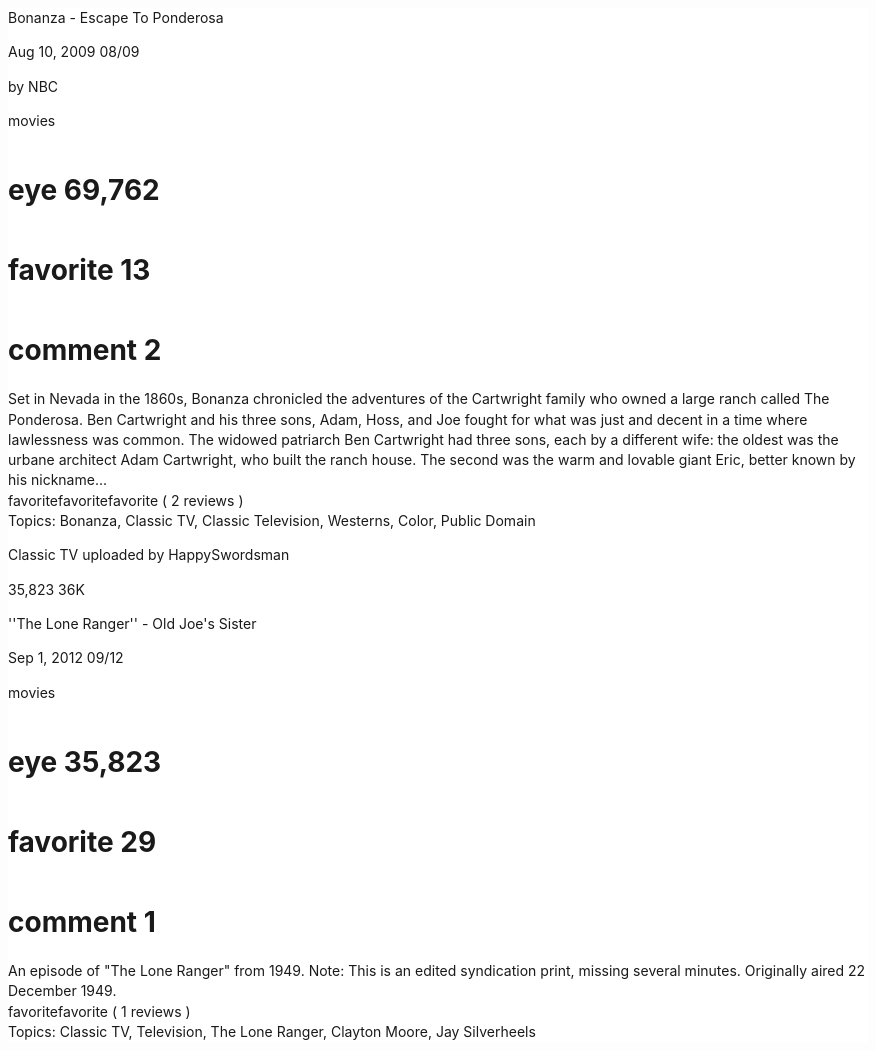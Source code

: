 [](/details/Bonanza-EscapeToPonderosa "Bonanza - Escape To Ponderosa")

Bonanza - Escape To Ponderosa

Aug 10, 2009 08/09

<span class="hidden-lists">by</span> <span class="byv" title="NBC">NBC</span>

<span class="iconochive-movies" aria-hidden="true"></span><span class="sr-only">movies</span>

<span class="iconochive-eye" aria-hidden="true"></span><span class="sr-only">eye</span> 69,762
==============================================================================================

<span class="iconochive-favorite" aria-hidden="true"></span><span class="sr-only">favorite</span> 13
====================================================================================================

<span class="iconochive-comment" aria-hidden="true"></span><span class="sr-only">comment</span> 2
=================================================================================================

Set in Nevada in the 1860s, Bonanza chronicled the adventures of the Cartwright family who owned a large ranch called The Ponderosa. Ben Cartwright and his three sons, Adam, Hoss, and Joe fought for what was just and decent in a time where lawlessness was common. The widowed patriarch Ben Cartwright had three sons, each by a different wife: the oldest was the urbane architect Adam Cartwright, who built the ranch house. The second was the warm and lovable giant Eric, better known by his nickname...  
<span alt="3.00 out of 5 stars" title="3.00 out of 5 stars"><span class="iconochive-favorite" aria-hidden="true"></span><span class="sr-only">favorite</span><span class="iconochive-favorite" aria-hidden="true"></span><span class="sr-only">favorite</span><span class="iconochive-favorite" aria-hidden="true"></span><span class="sr-only">favorite</span></span> ( 2 reviews )  
Topics: Bonanza, Classic TV, Classic Television, Westerns, Color, Public Domain  

<a href="/details/classic_tv_emperor" class="stealth"></a>

Classic TV uploaded by HappySwordsman

35,823 36K

[](/details/OldJoeSister "''The Lone Ranger'' - Old Joe's Sister")

''The Lone Ranger'' - Old Joe's Sister

Sep 1, 2012 09/12

<span class="iconochive-movies" aria-hidden="true"></span><span class="sr-only">movies</span>

<span class="iconochive-eye" aria-hidden="true"></span><span class="sr-only">eye</span> 35,823
==============================================================================================

<span class="iconochive-favorite" aria-hidden="true"></span><span class="sr-only">favorite</span> 29
====================================================================================================

<span class="iconochive-comment" aria-hidden="true"></span><span class="sr-only">comment</span> 1
=================================================================================================

An episode of "The Lone Ranger" from 1949. Note: This is an edited syndication print, missing several minutes. Originally aired 22 December 1949.  
<span alt="2.00 out of 5 stars" title="2.00 out of 5 stars"><span class="iconochive-favorite" aria-hidden="true"></span><span class="sr-only">favorite</span><span class="iconochive-favorite" aria-hidden="true"></span><span class="sr-only">favorite</span></span> ( 1 reviews )  
Topics: Classic TV, Television, The Lone Ranger, Clayton Moore, Jay Silverheels  
